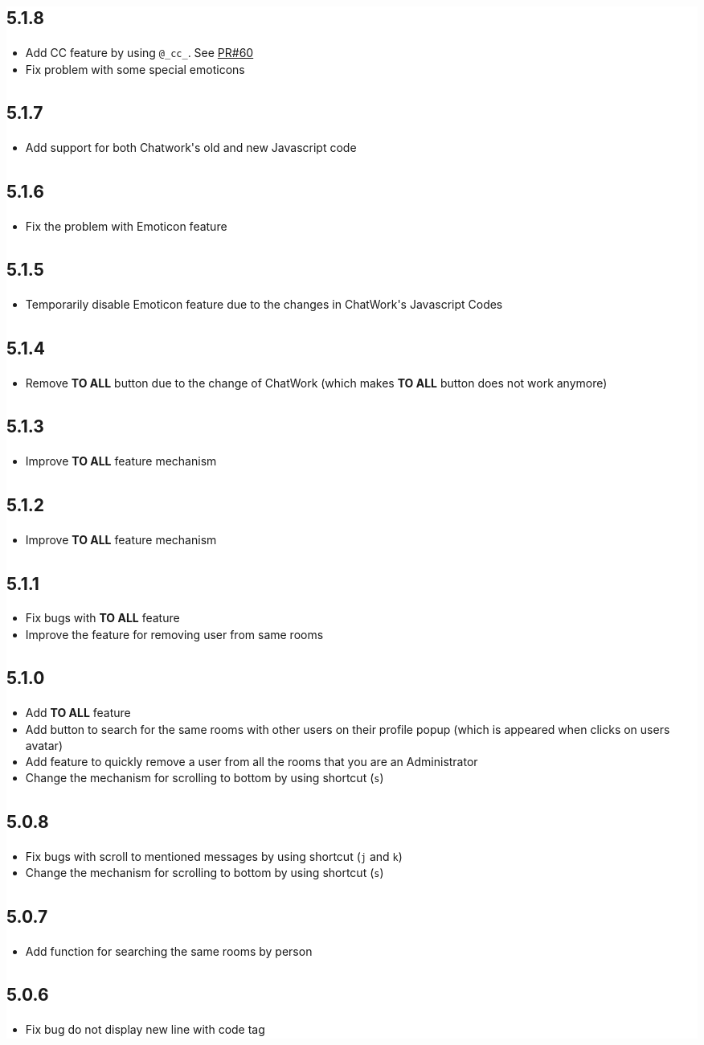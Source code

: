 ## 5.1.8
* Add CC feature by using `@_cc_`. See [PR#60](../../pull/60)
* Fix problem with some special emoticons

## 5.1.7
* Add support for both Chatwork's old and new Javascript code

## 5.1.6
* Fix the problem with Emoticon feature

## 5.1.5
* Temporarily disable Emoticon feature due to the changes in ChatWork's Javascript Codes

## 5.1.4
* Remove **TO ALL** button due to the change of ChatWork
(which makes **TO ALL** button does not work anymore)

## 5.1.3
* Improve **TO ALL** feature mechanism

## 5.1.2
* Improve **TO ALL** feature mechanism

## 5.1.1
* Fix bugs with **TO ALL** feature
* Improve the feature for removing user from same rooms

## 5.1.0
* Add **TO ALL** feature
* Add button to search for the same rooms with other users on their profile popup
(which is appeared when clicks on users avatar)
* Add feature to quickly remove a user from all the rooms that you are an Administrator
* Change the mechanism for scrolling to bottom by using shortcut (`s`)

## 5.0.8
* Fix bugs with scroll to mentioned messages by using shortcut (`j` and `k`)
* Change the mechanism for scrolling to bottom by using shortcut (`s`)

## 5.0.7
* Add function for searching the same rooms by person

## 5.0.6
* Fix bug do not display new line with code tag
